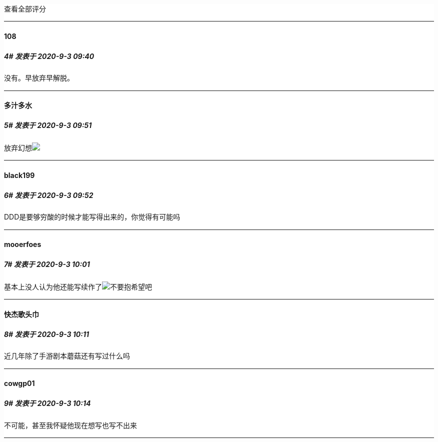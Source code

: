 
查看全部评分


*****

####  108  
##### 4#       发表于 2020-9-3 09:40


没有。早放弃早解脱。


*****

####  多汁多水  
##### 5#       发表于 2020-9-3 09:51


放弃幻想<img src="https://static.saraba1st.com/image/smiley/face2017/069.png" referrerpolicy="no-referrer">


*****

####  black199  
##### 6#       发表于 2020-9-3 09:52


DDD是要够穷酸的时候才能写得出来的，你觉得有可能吗


*****

####  mooerfoes  
##### 7#       发表于 2020-9-3 10:01


基本上没人认为他还能写续作了<img src="https://static.saraba1st.com/image/smiley/face2017/001.png" referrerpolicy="no-referrer">不要抱希望吧


*****

####  快杰歌头巾  
##### 8#       发表于 2020-9-3 10:11


近几年除了手游剧本蘑菇还有写过什么吗


*****

####  cowgp01  
##### 9#       发表于 2020-9-3 10:14


不可能，甚至我怀疑他现在想写也写不出来


*****
